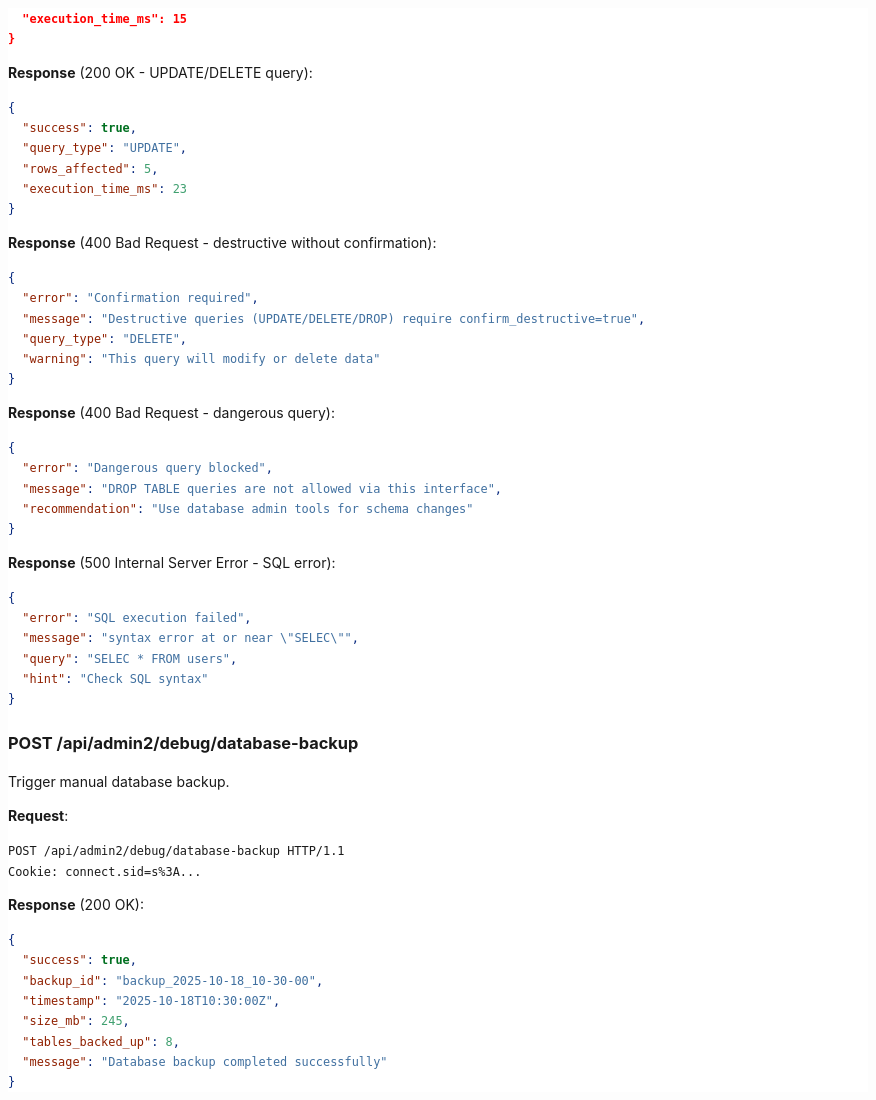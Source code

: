 ```json
  "execution_time_ms": 15
}
```

**Response** (200 OK - UPDATE/DELETE query):
```json
{
  "success": true,
  "query_type": "UPDATE",
  "rows_affected": 5,
  "execution_time_ms": 23
}
```

**Response** (400 Bad Request - destructive without confirmation):
```json
{
  "error": "Confirmation required",
  "message": "Destructive queries (UPDATE/DELETE/DROP) require confirm_destructive=true",
  "query_type": "DELETE",
  "warning": "This query will modify or delete data"
}
```

**Response** (400 Bad Request - dangerous query):
```json
{
  "error": "Dangerous query blocked",
  "message": "DROP TABLE queries are not allowed via this interface",
  "recommendation": "Use database admin tools for schema changes"
}
```

**Response** (500 Internal Server Error - SQL error):
```json
{
  "error": "SQL execution failed",
  "message": "syntax error at or near \"SELEC\"",
  "query": "SELEC * FROM users",
  "hint": "Check SQL syntax"
}
```

### POST /api/admin2/debug/database-backup
Trigger manual database backup.

**Request**:
```http
POST /api/admin2/debug/database-backup HTTP/1.1
Cookie: connect.sid=s%3A...
```

**Response** (200 OK):
```json
{
  "success": true,
  "backup_id": "backup_2025-10-18_10-30-00",
  "timestamp": "2025-10-18T10:30:00Z",
  "size_mb": 245,
  "tables_backed_up": 8,
  "message": "Database backup completed successfully"
}
```
